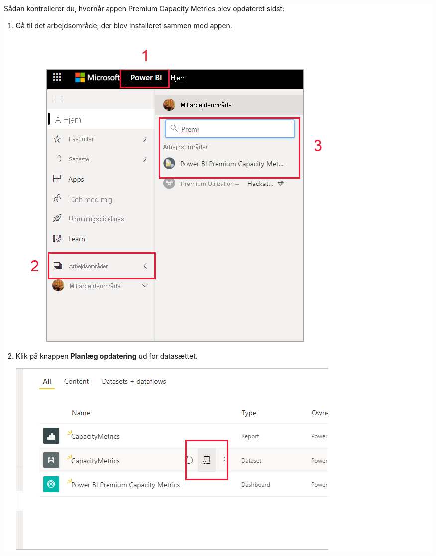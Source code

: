 Sådan kontrollerer du, hvornår appen Premium Capacity Metrics blev opdateret sidst:

1. Gå til det arbejdsområde, der blev installeret sammen med appen.

   ![Gå til apparbejdsområde.](media/service-admin-premium-monitor-capacity/settings-refresh-history.png)

1. Klik på knappen **Planlæg opdatering** ud for datasættet.

   ![Knappen Planlæg opdatering](media/service-admin-premium-monitor-capacity/schedule-refresh.png)
